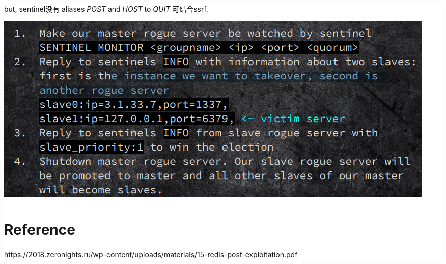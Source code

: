 but, sentinel没有 aliases *POST* and *HOST* to *QUIT* 可结合ssrf.

![image-20220125152258861](Redis.assets/image-20220125152258861.png)

# Reference

https://2018.zeronights.ru/wp-content/uploads/materials/15-redis-post-exploitation.pdf
